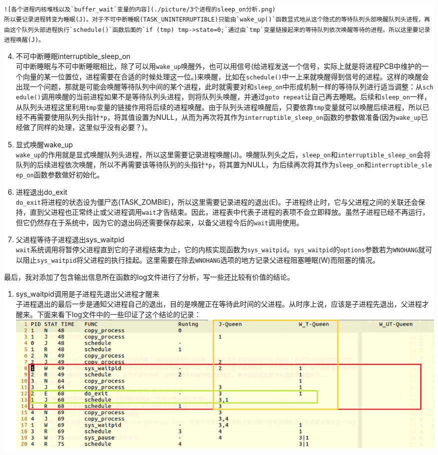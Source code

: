     ![各个进程内核堆栈以及`buffer_wait`变量的内容](./picture/3个进程的sleep_on分析.png)    
    所以要记录进程转变为睡眠(J)。对于不可中断睡眠(TASK_UNINTERRUPTIBLE)只能由`wake_up()`函数显式地从这个隐式的等待队列头部唤醒队列头进程，再由这个队列头部进程执行`schedule()`函数后面的`if (tmp) tmp->state=0;`通过由`tmp`变量链接起来的等待队列依次唤醒等待的进程。所以这里要记录进程唤醒(J)。    

4. 不可中断睡眠interruptible_sleep_on    
    可中断睡眠与不可中断睡眠相比，除了可以用`wake_up`唤醒外，也可以用信号(给进程发送一个信号，实际上就是将进程PCB中维护的一个向量的某一位置位，进程需要在合适的时候处理这一位。)来唤醒，比如在`schedule()`中一上来就唤醒得到信号的进程。这样的唤醒会出现一个问题，那就是可能会唤醒等待队列中间的某个进程，此时就需要对和`sleep_on`中形成机制一样的等待队列进行适当调整：从`schedule()`调用唤醒的当前进程如果不是等待队列头进程，则将队列头唤醒，并通过`goto repeat`让自己再去睡眠。后续和`sleep_on`一样，从队列头进程这里利用`tmp`变量的链接作用将后续的进程唤醒。由于队列头进程唤醒后，只要依靠`tmp`变量就可以唤醒后续进程，所以已经不再需要使用队列头指针`*p`，将其值设置为NULL，从而为再次将其作为`interruptible_sleep_on`函数的参数做准备(因为`wake_up`已经做了同样的处理，这里似乎没有必要？)。    

5. 显式唤醒wake_up    
    `wake_up`的作用就是显式唤醒队列头进程，所以这里需要记录进程唤醒(J)。唤醒队列头之后，`sleep_on`和`interruptible_sleep_on`会将队列的后续进程依次唤醒，所以不再需要该等待队列的头指针`*p`，将其置为NULL，为后续再次将其作为`sleep_on`和`interruptible_sleep_on`函数参数做好初始化。    

6. 进程退出do_exit    
    `do_exit`将进程的状态设为僵尸态(TASK_ZOMBIE)，所以这里需要记录进程的退出(E)。子进程终止时，它与父进程之间的关联还会保持，直到父进程也正常终止或父进程调用`wait`才告结束。因此，进程表中代表子进程的表项不会立即释放。虽然子进程已经不再运行，但它仍然存在于系统中，因为它的退出码还需要保存起来，以备父进程今后的`wait`调用使用。    

7. 父进程等待子进程退出sys_waitpid    
    `wait`系统调用将暂停父进程直到它的子进程结束为止，它的内核实现函数为`sys_waitpid`。`sys_waitpid`的`options`参数若为`WNOHANG`就可以阻止`sys_waitpid`将父进程的执行挂起。这里需要在除去`WNOHANG`选项的地方记录父进程阻塞睡眠(W)而阻塞的情况。    

最后，我对添加了包含输出信息所在函数的log文件进行了分析，写一些还比较有价值的结论。    
1. sys_waitpid调用是子进程先退出父进程才醒来    
    子进程退出的最后一步是通知父进程自己的退出，目的是唤醒正在等待此时间的父进程。从时序上说，应该是子进程先退出，父进程才醒来。下面来看下log文件中的一些印证了这个结论的记录：    
    ![子进程先退出父进程才醒来1](./picture/child_exit_first_1.png)    